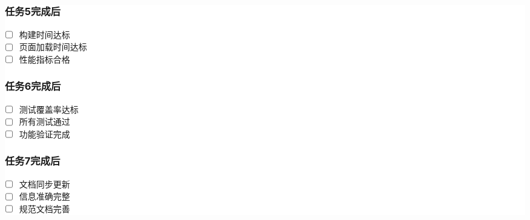 ### 任务5完成后
- [ ] 构建时间达标
- [ ] 页面加载时间达标
- [ ] 性能指标合格

### 任务6完成后
- [ ] 测试覆盖率达标
- [ ] 所有测试通过
- [ ] 功能验证完成

### 任务7完成后
- [ ] 文档同步更新
- [ ] 信息准确完整
- [ ] 规范文档完善

